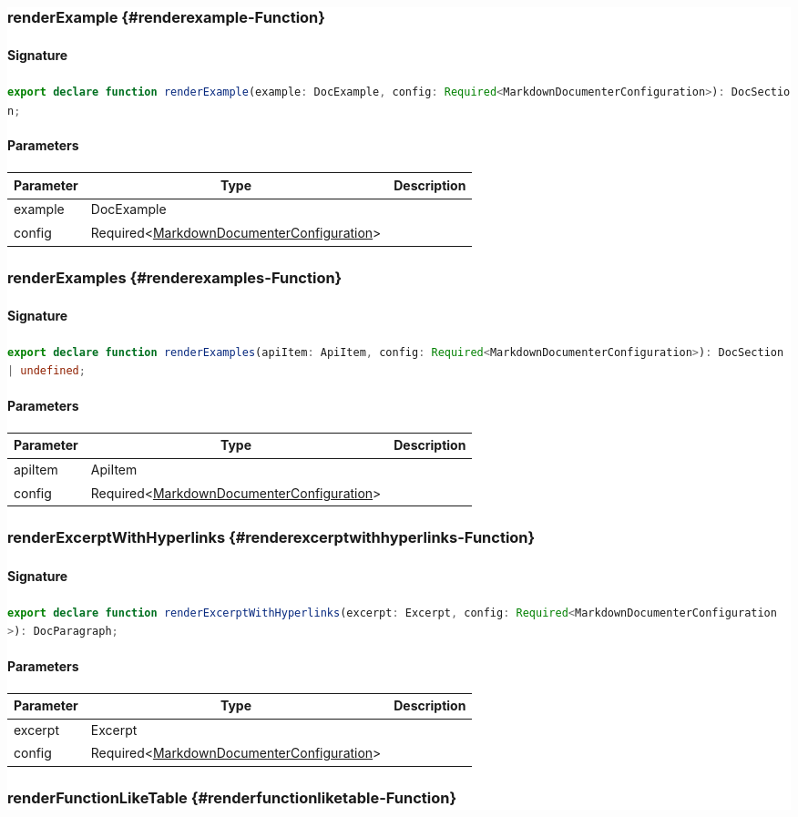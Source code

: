 ### renderExample {#renderexample-Function}

#### Signature

```typescript
export declare function renderExample(example: DocExample, config: Required<MarkdownDocumenterConfiguration>): DocSection;
```

#### Parameters

|  Parameter | Type | Description |
|  --- | --- | --- |
|  example | DocExample |  |
|  config | Required&lt;[MarkdownDocumenterConfiguration](./api-markdown-documenter/markdowndocumenterconfiguration)&gt; |  |

### renderExamples {#renderexamples-Function}

#### Signature

```typescript
export declare function renderExamples(apiItem: ApiItem, config: Required<MarkdownDocumenterConfiguration>): DocSection | undefined;
```

#### Parameters

|  Parameter | Type | Description |
|  --- | --- | --- |
|  apiItem | ApiItem |  |
|  config | Required&lt;[MarkdownDocumenterConfiguration](./api-markdown-documenter/markdowndocumenterconfiguration)&gt; |  |

### renderExcerptWithHyperlinks {#renderexcerptwithhyperlinks-Function}

#### Signature

```typescript
export declare function renderExcerptWithHyperlinks(excerpt: Excerpt, config: Required<MarkdownDocumenterConfiguration>): DocParagraph;
```

#### Parameters

|  Parameter | Type | Description |
|  --- | --- | --- |
|  excerpt | Excerpt |  |
|  config | Required&lt;[MarkdownDocumenterConfiguration](./api-markdown-documenter/markdowndocumenterconfiguration)&gt; |  |

### renderFunctionLikeTable {#renderfunctionliketable-Function}
